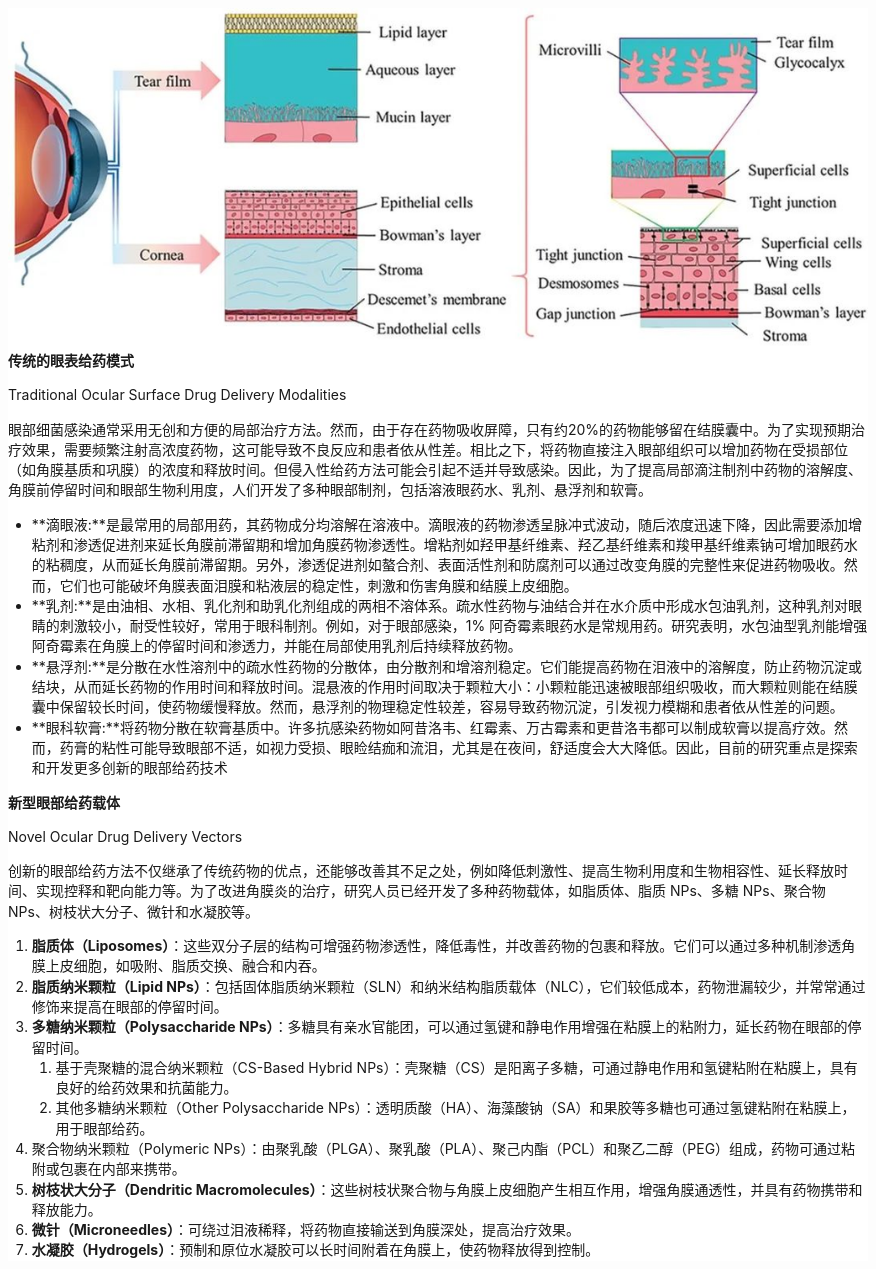 ![](../asset/2023-10-11_846029ba18c038f4f1803ee766609669_5.jpeg)
**传统的眼表给药模式**

Traditional Ocular Surface Drug Delivery Modalities

眼部细菌感染通常采用无创和方便的局部治疗方法。然而，由于存在药物吸收屏障，只有约20%的药物能够留在结膜囊中。为了实现预期治疗效果，需要频繁注射高浓度药物，这可能导致不良反应和患者依从性差。相比之下，将药物直接注入眼部组织可以增加药物在受损部位（如角膜基质和巩膜）的浓度和释放时间。但侵入性给药方法可能会引起不适并导致感染。因此，为了提高局部滴注制剂中药物的溶解度、角膜前停留时间和眼部生物利用度，人们开发了多种眼部制剂，包括溶液眼药水、乳剂、悬浮剂和软膏。

- **滴眼液:**是最常用的局部用药，其药物成分均溶解在溶液中。滴眼液的药物渗透呈脉冲式波动，随后浓度迅速下降，因此需要添加增粘剂和渗透促进剂来延长角膜前滞留期和增加角膜药物渗透性。增粘剂如羟甲基纤维素、羟乙基纤维素和羧甲基纤维素钠可增加眼药水的粘稠度，从而延长角膜前滞留期。另外，渗透促进剂如螯合剂、表面活性剂和防腐剂可以通过改变角膜的完整性来促进药物吸收。然而，它们也可能破坏角膜表面泪膜和粘液层的稳定性，刺激和伤害角膜和结膜上皮细胞。
- **乳剂:**是由油相、水相、乳化剂和助乳化剂组成的两相不溶体系。疏水性药物与油结合并在水介质中形成水包油乳剂，这种乳剂对眼睛的刺激较小，耐受性较好，常用于眼科制剂。例如，对于眼部感染，1% 阿奇霉素眼药水是常规用药。研究表明，水包油型乳剂能增强阿奇霉素在角膜上的停留时间和渗透力，并能在局部使用乳剂后持续释放药物。
- **悬浮剂:**是分散在水性溶剂中的疏水性药物的分散体，由分散剂和增溶剂稳定。它们能提高药物在泪液中的溶解度，防止药物沉淀或结块，从而延长药物的作用时间和释放时间。混悬液的作用时间取决于颗粒大小：小颗粒能迅速被眼部组织吸收，而大颗粒则能在结膜囊中保留较长时间，使药物缓慢释放。然而，悬浮剂的物理稳定性较差，容易导致药物沉淀，引发视力模糊和患者依从性差的问题。
- **眼科软膏:**将药物分散在软膏基质中。许多抗感染药物如阿昔洛韦、红霉素、万古霉素和更昔洛韦都可以制成软膏以提高疗效。然而，药膏的粘性可能导致眼部不适，如视力受损、眼睑结痂和流泪，尤其是在夜间，舒适度会大大降低。因此，目前的研究重点是探索和开发更多创新的眼部给药技术

**新型眼部给药载体**

Novel Ocular Drug Delivery Vectors

创新的眼部给药方法不仅继承了传统药物的优点，还能够改善其不足之处，例如降低刺激性、提高生物利用度和生物相容性、延长释放时间、实现控释和靶向能力等。为了改进角膜炎的治疗，研究人员已经开发了多种药物载体，如脂质体、脂质 NPs、多糖 NPs、聚合物 NPs、树枝状大分子、微针和水凝胶等。

1. **脂质体（Liposomes）**：这些双分子层的结构可增强药物渗透性，降低毒性，并改善药物的包裹和释放。它们可以通过多种机制渗透角膜上皮细胞，如吸附、脂质交换、融合和内吞。
2. **脂质纳米颗粒（Lipid NPs）**：包括固体脂质纳米颗粒（SLN）和纳米结构脂质载体（NLC），它们较低成本，药物泄漏较少，并常常通过修饰来提高在眼部的停留时间。
3. **多糖纳米颗粒（Polysaccharide NPs）**：多糖具有亲水官能团，可以通过氢键和静电作用增强在粘膜上的粘附力，延长药物在眼部的停留时间。
    1. 基于壳聚糖的混合纳米颗粒（CS-Based Hybrid NPs）：壳聚糖（CS）是阳离子多糖，可通过静电作用和氢键粘附在粘膜上，具有良好的给药效果和抗菌能力。
    2. 其他多糖纳米颗粒（Other Polysaccharide NPs）：透明质酸（HA）、海藻酸钠（SA）和果胶等多糖也可通过氢键粘附在粘膜上，用于眼部给药。
4. 聚合物纳米颗粒（Polymeric NPs）：由聚乳酸（PLGA）、聚乳酸（PLA）、聚己内酯（PCL）和聚乙二醇（PEG）组成，药物可通过粘附或包裹在内部来携带。
5. **树枝状大分子（Dendritic Macromolecules）**：这些树枝状聚合物与角膜上皮细胞产生相互作用，增强角膜通透性，并具有药物携带和释放能力。
6. **微针（Microneedles）**：可绕过泪液稀释，将药物直接输送到角膜深处，提高治疗效果。
7. **水凝胶（Hydrogels）**：预制和原位水凝胶可以长时间附着在角膜上，使药物释放得到控制。
